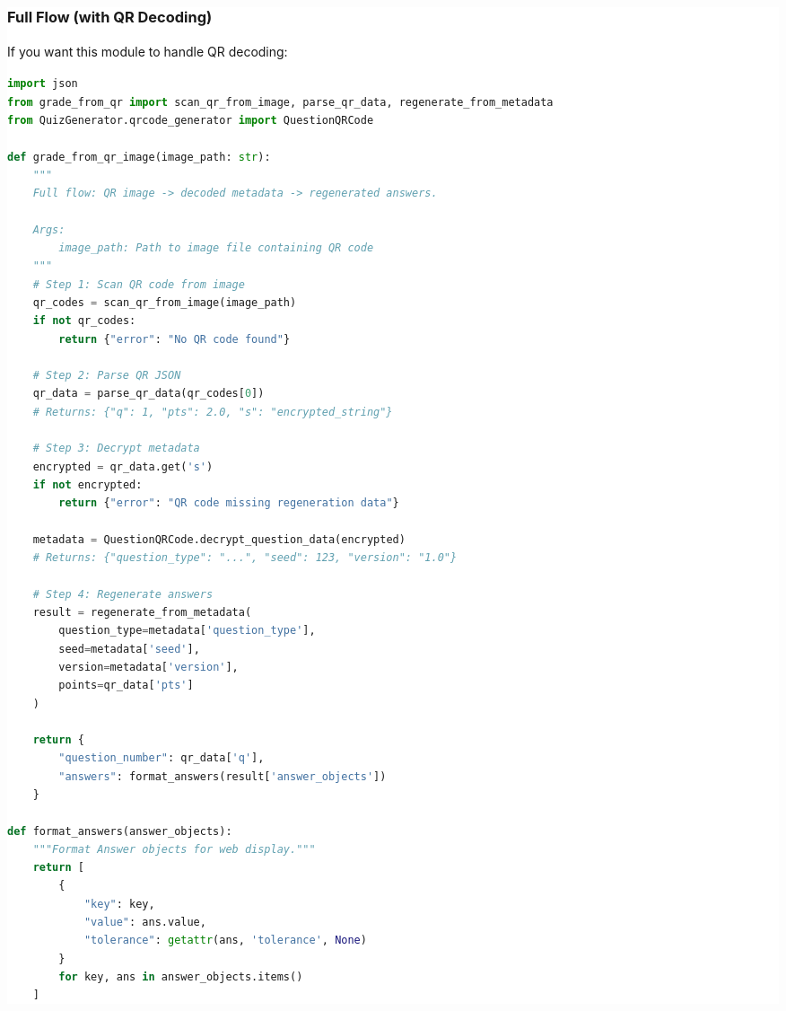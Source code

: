 
### Full Flow (with QR Decoding)

If you want this module to handle QR decoding:

```python
import json
from grade_from_qr import scan_qr_from_image, parse_qr_data, regenerate_from_metadata
from QuizGenerator.qrcode_generator import QuestionQRCode

def grade_from_qr_image(image_path: str):
    """
    Full flow: QR image -> decoded metadata -> regenerated answers.

    Args:
        image_path: Path to image file containing QR code
    """
    # Step 1: Scan QR code from image
    qr_codes = scan_qr_from_image(image_path)
    if not qr_codes:
        return {"error": "No QR code found"}

    # Step 2: Parse QR JSON
    qr_data = parse_qr_data(qr_codes[0])
    # Returns: {"q": 1, "pts": 2.0, "s": "encrypted_string"}

    # Step 3: Decrypt metadata
    encrypted = qr_data.get('s')
    if not encrypted:
        return {"error": "QR code missing regeneration data"}

    metadata = QuestionQRCode.decrypt_question_data(encrypted)
    # Returns: {"question_type": "...", "seed": 123, "version": "1.0"}

    # Step 4: Regenerate answers
    result = regenerate_from_metadata(
        question_type=metadata['question_type'],
        seed=metadata['seed'],
        version=metadata['version'],
        points=qr_data['pts']
    )

    return {
        "question_number": qr_data['q'],
        "answers": format_answers(result['answer_objects'])
    }

def format_answers(answer_objects):
    """Format Answer objects for web display."""
    return [
        {
            "key": key,
            "value": ans.value,
            "tolerance": getattr(ans, 'tolerance', None)
        }
        for key, ans in answer_objects.items()
    ]
```
